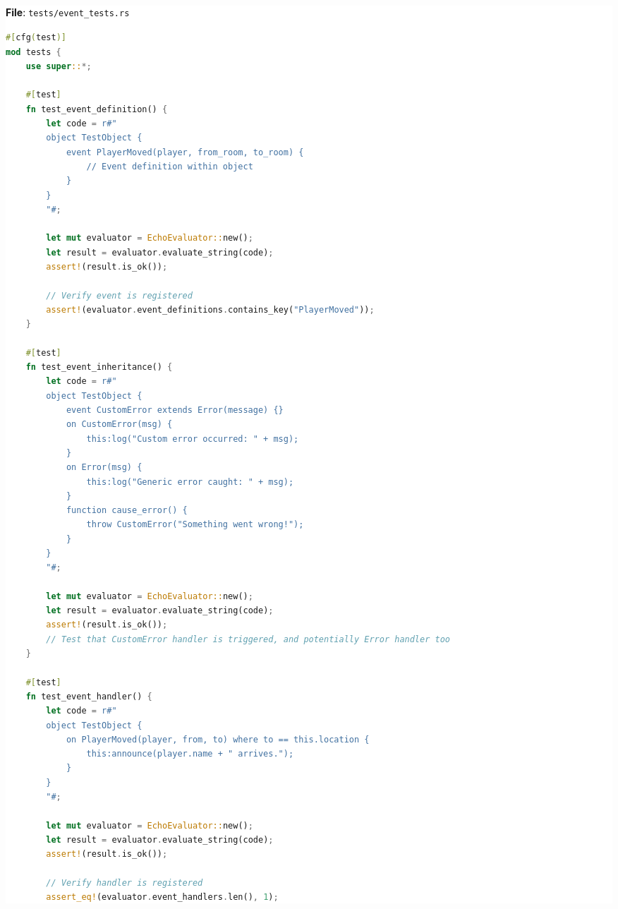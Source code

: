 **File**: `tests/event_tests.rs`

```rust
#[cfg(test)]
mod tests {
    use super::*;
    
    #[test]
    fn test_event_definition() {
        let code = r#"
        object TestObject {
            event PlayerMoved(player, from_room, to_room) {
                // Event definition within object
            }
        }
        "#;
        
        let mut evaluator = EchoEvaluator::new();
        let result = evaluator.evaluate_string(code);
        assert!(result.is_ok());
        
        // Verify event is registered
        assert!(evaluator.event_definitions.contains_key("PlayerMoved"));
    }
    
    #[test]
    fn test_event_inheritance() {
        let code = r#"
        object TestObject {
            event CustomError extends Error(message) {}
            on CustomError(msg) {
                this:log("Custom error occurred: " + msg);
            }
            on Error(msg) {
                this:log("Generic error caught: " + msg);
            }
            function cause_error() {
                throw CustomError("Something went wrong!");
            }
        }
        "#;
        
        let mut evaluator = EchoEvaluator::new();
        let result = evaluator.evaluate_string(code);
        assert!(result.is_ok());
        // Test that CustomError handler is triggered, and potentially Error handler too
    }
    
    #[test]
    fn test_event_handler() {
        let code = r#"
        object TestObject {
            on PlayerMoved(player, from, to) where to == this.location {
                this:announce(player.name + " arrives.");
            }
        }
        "#;
        
        let mut evaluator = EchoEvaluator::new();
        let result = evaluator.evaluate_string(code);
        assert!(result.is_ok());
        
        // Verify handler is registered
        assert_eq!(evaluator.event_handlers.len(), 1);
```